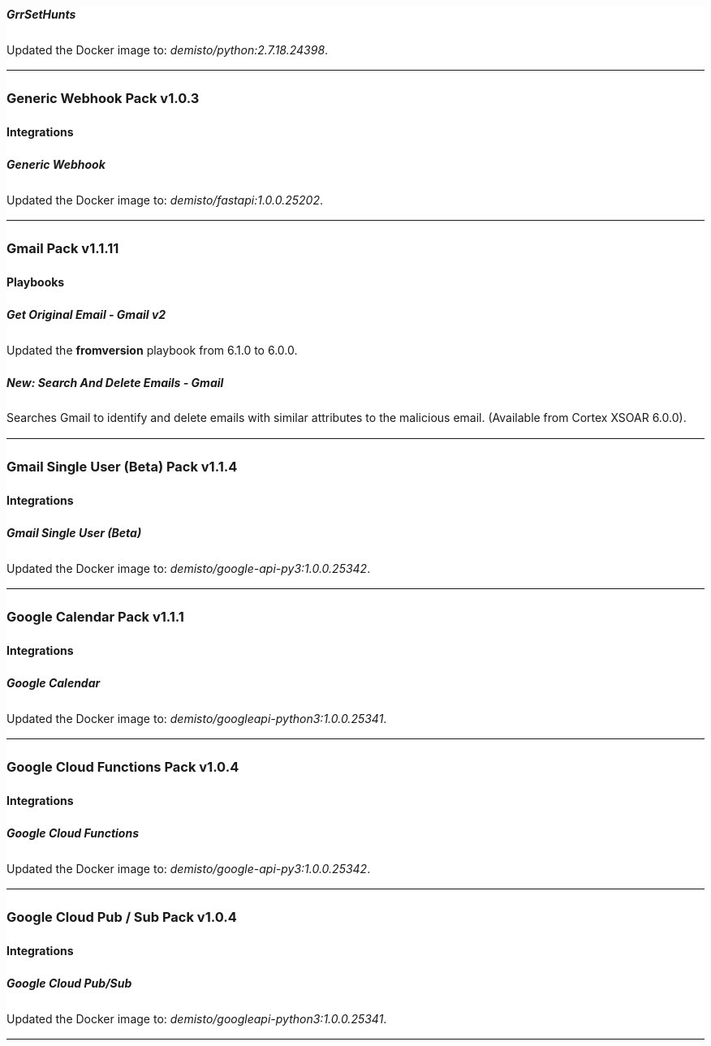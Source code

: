 ##### GrrSetHunts
Updated the Docker image to: *demisto/python:2.7.18.24398*.

---

### Generic Webhook Pack v1.0.3
#### Integrations
##### Generic Webhook
Updated the Docker image to: *demisto/fastapi:1.0.0.25202*.

---

### Gmail Pack v1.1.11
#### Playbooks
##### Get Original Email - Gmail v2
Updated the **fromversion** playbook from 6.1.0 to 6.0.0.

##### New: Search And Delete Emails - Gmail
Searches Gmail to identify and delete emails with similar attributes to the malicious email. (Available from Cortex XSOAR 6.0.0).

---

### Gmail Single User (Beta) Pack v1.1.4
#### Integrations
##### Gmail Single User (Beta)
Updated the Docker image to: *demisto/google-api-py3:1.0.0.25342*.

---

### Google Calendar Pack v1.1.1
#### Integrations
##### Google Calendar
Updated the Docker image to: *demisto/googleapi-python3:1.0.0.25341*.

---

### Google Cloud Functions Pack v1.0.4
#### Integrations
##### Google Cloud Functions
Updated the Docker image to: *demisto/google-api-py3:1.0.0.25342*.

---

### Google Cloud Pub / Sub Pack v1.0.4
#### Integrations
##### Google Cloud Pub/Sub
Updated the Docker image to: *demisto/googleapi-python3:1.0.0.25341*.

---